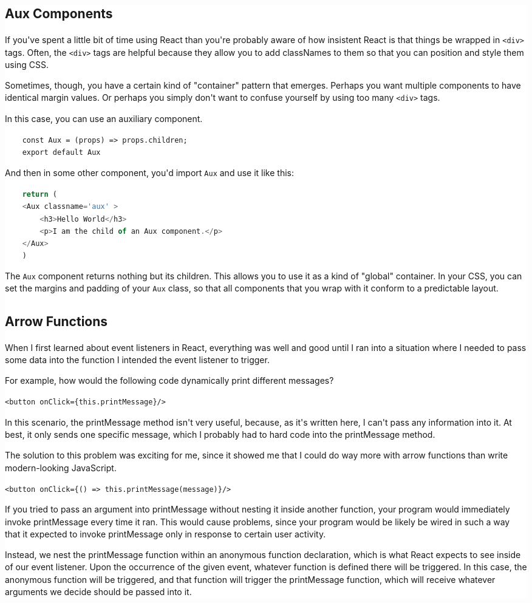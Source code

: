## Aux Components

If you've spent a little bit of time using React than you're probably aware of how insistent React is that things be wrapped in `<div>` tags. Often, the `<div>` tags are helpful because they allow you to add classNames to them so that you can position and style them using CSS.

Sometimes, though, you have a certain kind of "container" pattern that emerges. Perhaps you want multiple components to have identical margin values. Or perhaps you simply don't want to confuse yourself by using too many `<div>` tags.

In this case, you can use an auxiliary component.

```JavaSript
    const Aux = (props) => props.children;
    export default Aux
```

And then in some other component, you'd import `Aux` and use it like this:

```JavaScript
    return (
    <Aux classname='aux' >
        <h3>Hello World</h3>
        <p>I am the child of an Aux component.</p>
    </Aux>
    )
```

The `Aux` component returns nothing but its children. This allows you to use it as a kind of "global" container. In your CSS, you can set the margins and padding of your `Aux` class, so that all components that you wrap with it conform to a predictable layout.

## Arrow Functions

When I first learned about event listeners in React, everything was well and good until I ran into a situation where I needed to pass some data into the function I intended the event listener to trigger.

For example, how would the following code dynamically print different messages?

`<button onClick={this.printMessage}/>`

In this scenario, the printMessage method isn't very useful, because, as it's written here, I can't pass any information into it. At best, it only sends one specific message, which I probably had to hard code into the printMessage method.

The solution to this problem was exciting for me, since it showed me that I could do way more with arrow functions than write modern-looking JavaScript.

`<button onClick={() => this.printMessage(message)}/>`

If you tried to pass an argument into printMessage without nesting it inside another function, your program would immediately invoke printMessage every time it ran. This would cause problems, since your program would be likely be wired in such a way that it expected to invoke printMessage only in response to certain user activity.

Instead, we nest the printMessage function within an anonymous function declaration, which is what React expects to see inside of our event listener. Upon the occurrence of the given event, whatever function is defined there will be triggered. In this case, the anonymous function will be triggered, and that function will trigger the printMessage function, which will receive whatever arguments we decide should be passed into it.
